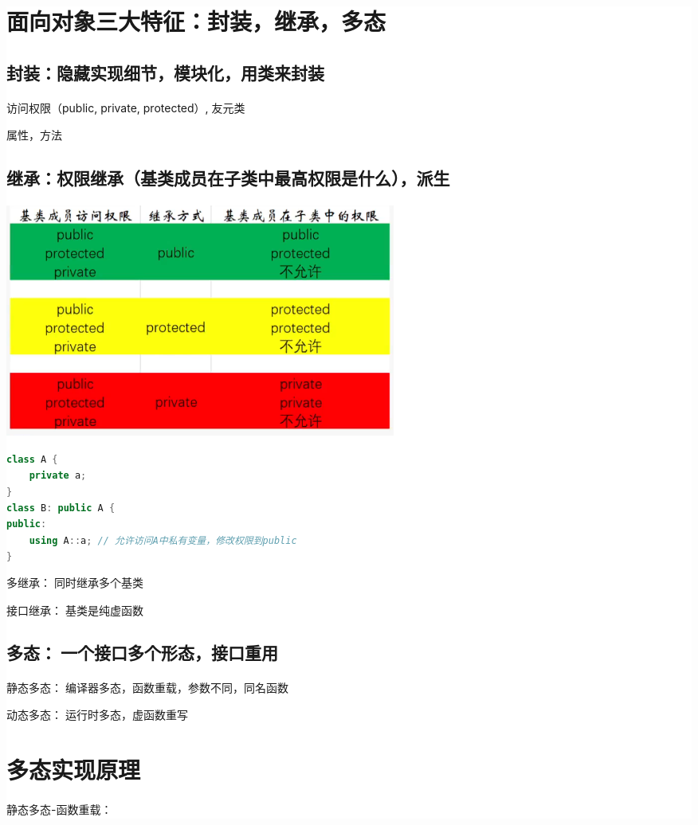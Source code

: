 # 面向对象三大特征：封装，继承，多态

## 封装：隐藏实现细节，模块化，用类来封装

访问权限（public, private, protected）, 友元类

属性，方法

## 继承：权限继承（基类成员在子类中最高权限是什么），派生

![alt text](image/001.png)

``` cpp
class A {
    private a;
}
class B: public A {
public:
    using A::a; // 允许访问A中私有变量，修改权限到public
}
```

多继承： 同时继承多个基类

接口继承： 基类是纯虚函数

## 多态： 一个接口多个形态，接口重用

静态多态： 编译器多态，函数重载，参数不同，同名函数

动态多态： 运行时多态，虚函数重写

# 多态实现原理

静态多态-函数重载：
